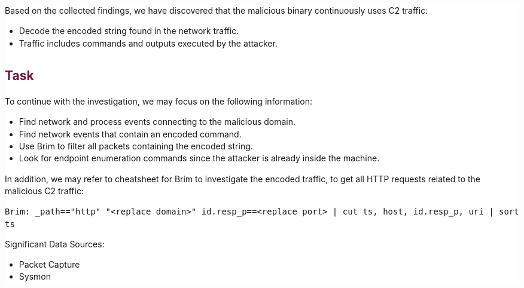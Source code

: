 

<p class="has-text-align-justify has-small-font-size">Based on the collected findings, we have discovered that the malicious binary continuously uses C2 traffic:</p>



<ul class="wp-block-list">
<li class="has-small-font-size">Decode the encoded string found in the network traffic.</li>



<li class="has-small-font-size">Traffic includes commands and outputs executed by the attacker.</li>
</ul>



<h2 class="wp-block-heading has-text-color has-link-color" style="color:#74103e;font-size:1.5rem">Task</h2>



<p class="has-text-align-justify has-small-font-size">To continue with the investigation, we may focus on the following information:</p>



<ul class="wp-block-list">
<li class="has-small-font-size">Find network and process events connecting to the malicious domain.</li>



<li class="has-small-font-size">Find network events that contain an encoded command.</li>



<li class="has-small-font-size">Use Brim to filter all packets containing the encoded string.</li>



<li class="has-small-font-size">Look for endpoint enumeration commands since the attacker is already inside the machine.</li>
</ul>



<p class="has-text-align-justify has-small-font-size">In addition, we may refer to cheatsheet for Brim to investigate the encoded traffic, to get all HTTP requests related to the malicious C2 traffic:</p>



<p class="has-text-align-justify has-tertiary-background-color has-background has-small-font-size"><kbd>Brim: _path=="http" "&lt;replace domain&gt;" id.resp_p==&lt;replace port&gt; | cut ts, host, id.resp_p, uri | sort ts</kbd></p>



<p class="has-small-font-size">Significant Data Sources:</p>



<ul class="wp-block-list">
<li class="has-small-font-size">Packet Capture</li>



<li class="has-small-font-size">Sysmon</li>
</ul>
